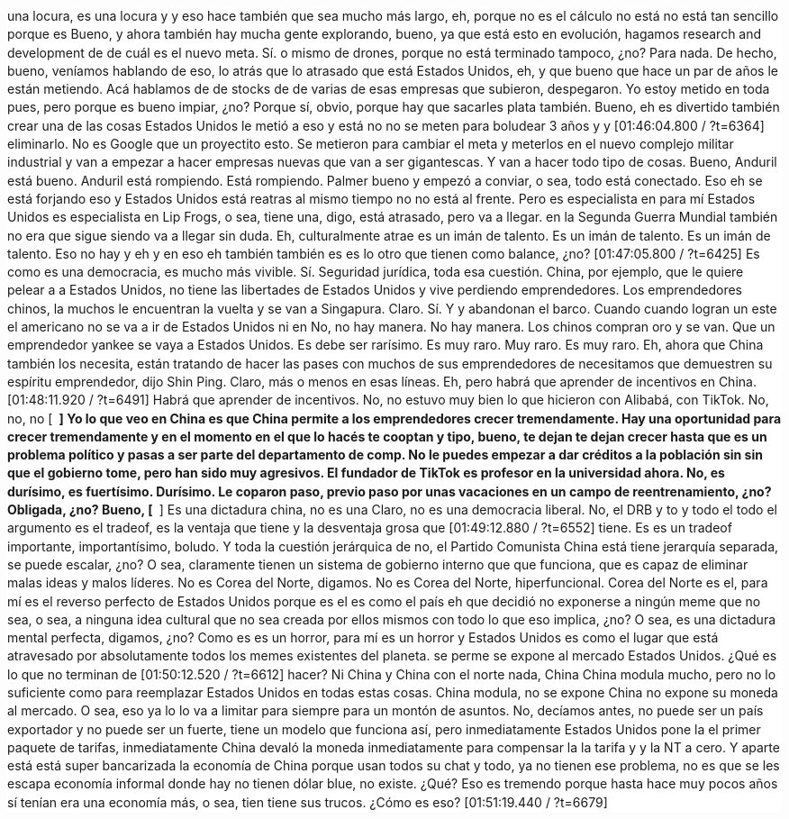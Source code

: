 una locura, es una locura y y eso hace también que sea mucho más largo, eh, porque no es el cálculo no está no está tan sencillo porque es Bueno, y ahora también hay mucha gente explorando, bueno, ya que está esto en evolución, hagamos research and development de de cuál es el nuevo meta. Sí. o mismo de drones, porque no está terminado tampoco, ¿no? Para nada. De hecho, bueno, veníamos hablando de eso, lo atrás que lo atrasado que está Estados Unidos, eh, y que bueno que hace un par de años le están metiendo. Acá hablamos de de stocks de de varias de esas empresas que subieron, despegaron. Yo estoy metido en toda pues, pero porque es bueno impiar, ¿no? Porque sí, obvio, porque hay que sacarles plata también. Bueno, eh es divertido también crear una de las cosas Estados Unidos le metió a eso y está no no se meten para boludear 3 años y y 
[01:46:04.800 / ?t=6364]
eliminarlo. No es Google que un proyectito esto. Se metieron para cambiar el meta y meterlos en el nuevo complejo militar industrial y van a empezar a hacer empresas nuevas que van a ser gigantescas. Y van a hacer todo tipo de cosas. Bueno, Anduril está bueno. Anduril está rompiendo. Está rompiendo. Palmer bueno y empezó a conviar, o sea, todo está conectado. Eso eh se está forjando eso y Estados Unidos está reatras al mismo tiempo no no está al frente. Pero es especialista en para mí Estados Unidos es especialista en Lip Frogs, o sea, tiene una, digo, está atrasado, pero va a llegar. en la Segunda Guerra Mundial también no era que sigue siendo va a llegar sin duda. Eh, culturalmente atrae es un imán de talento. Es un imán de talento. Es un imán de talento. Eso no hay y eh y en eso eh también también es es lo otro que tienen como balance, ¿no? 
[01:47:05.800 / ?t=6425]
Es como es una democracia, es mucho más vivible. Sí. Seguridad jurídica, toda esa cuestión. China, por ejemplo, que le quiere pelear a a Estados Unidos, no tiene las libertades de Estados Unidos y vive perdiendo emprendedores. Los emprendedores chinos, la muchos le encuentran la vuelta y se van a Singapura. Claro. Sí. Y y abandonan el barco. Cuando cuando logran un este el americano no se va a ir de Estados Unidos ni en No, no hay manera. No hay manera. Los chinos compran oro y se van. Que un emprendedor yankee se vaya a Estados Unidos. Es debe ser rarísimo. Es muy raro. Muy raro. Es muy raro. Eh, ahora que China también los necesita, están tratando de hacer las pases con muchos de sus emprendedores de necesitamos que demuestren su espíritu emprendedor, dijo Shin Ping. Claro, más o menos en esas líneas. Eh, pero habrá que aprender de incentivos en China. 
[01:48:11.920 / ?t=6491]
Habrá que aprender de incentivos. No, no estuvo muy bien lo que hicieron con Alibabá, con TikTok. No, no, no [&nbsp;__&nbsp;] Yo lo que veo en China es que China permite a los emprendedores crecer tremendamente. Hay una oportunidad para crecer tremendamente y en el momento en el que lo hacés te cooptan y tipo, bueno, te dejan te dejan crecer hasta que es un problema político y pasas a ser parte del departamento de comp. No le puedes empezar a dar créditos a la población sin sin que el gobierno tome, pero han sido muy agresivos. El fundador de TikTok es profesor en la universidad ahora. No, es durísimo, es fuertísimo. Durísimo. Le coparon paso, previo paso por unas vacaciones en un campo de reentrenamiento, ¿no? Obligada, ¿no? Bueno, [&nbsp;__&nbsp;] Es una dictadura china, no es una Claro, no es una democracia liberal. No, el DRB y to y todo el todo el argumento es el tradeof, es la ventaja que tiene y la desventaja grosa que 
[01:49:12.880 / ?t=6552]
tiene. Es es un tradeof importante, importantísimo, boludo. Y toda la cuestión jerárquica de no, el Partido Comunista China está tiene jerarquía separada, se puede escalar, ¿no? O sea, claramente tienen un sistema de gobierno interno que que funciona, que es capaz de eliminar malas ideas y malos líderes. No es Corea del Norte, digamos. No es Corea del Norte, hiperfuncional. Corea del Norte es el, para mí es el reverso perfecto de Estados Unidos porque es el es como el país eh que decidió no exponerse a ningún meme que no sea, o sea, a ninguna idea cultural que no sea creada por ellos mismos con todo lo que eso implica, ¿no? O sea, es una dictadura mental perfecta, digamos, ¿no? Como es es un horror, para mí es un horror y Estados Unidos es como el lugar que está atravesado por absolutamente todos los memes existentes del planeta. se perme se expone al mercado Estados Unidos. ¿Qué es lo que no terminan de 
[01:50:12.520 / ?t=6612]
hacer? Ni China y China con el norte nada, China China modula mucho, pero no lo suficiente como para reemplazar Estados Unidos en todas estas cosas. China modula, no se expone China no expone su moneda al mercado. O sea, eso ya lo lo va a limitar para siempre para un montón de asuntos. No, decíamos antes, no puede ser un país exportador y no puede ser un fuerte, tiene un modelo que funciona así, pero inmediatamente Estados Unidos pone la el primer paquete de tarifas, inmediatamente China devaló la moneda inmediatamente para compensar la la tarifa y y la NT a cero. Y aparte está está super bancarizada la economía de China porque usan todos su chat y todo, ya no tienen ese problema, no es que se les escapa economía informal donde hay no tienen dólar blue, no existe. ¿Qué? Eso es tremendo porque hasta hace muy pocos años sí tenían era una economía más, o sea, tien tiene sus trucos. ¿Cómo es eso? 
[01:51:19.440 / ?t=6679]